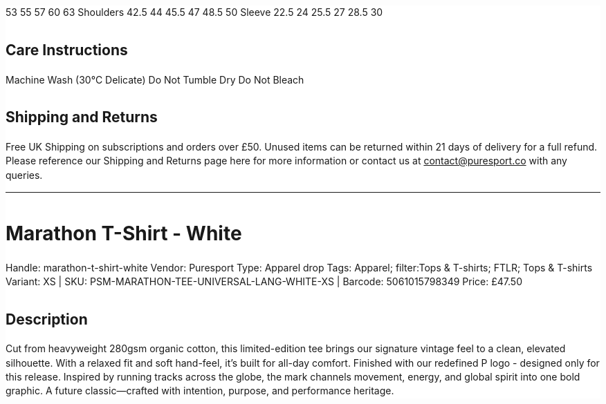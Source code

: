 53
55
57
60
63
Shoulders
42.5
44
45.5
47
48.5
50
Sleeve
22.5
24
25.5
27
28.5
30

## Care Instructions
Machine Wash (30°C Delicate)
                                Do Not Tumble Dry
                                Do Not Bleach

## Shipping and Returns
Free UK Shipping on subscriptions and orders over £50.
Unused items can be returned within 21 days of delivery for a full refund.
Please reference our Shipping and Returns page here for more information or contact us at contact@puresport.co with any queries.

---

# Marathon T-Shirt - White
Handle: marathon-t-shirt-white
Vendor: Puresport
Type: Apparel drop
Tags: Apparel; filter:Tops & T-shirts; FTLR; Tops & T-shirts
Variant: XS | SKU: PSM-MARATHON-TEE-UNIVERSAL-LANG-WHITE-XS | Barcode: 5061015798349
Price: £47.50


## Description
Cut from heavyweight 280gsm organic cotton, this limited-edition tee brings our signature vintage feel to a clean, elevated silhouette. With a relaxed fit and soft hand-feel, it’s built for all-day comfort. Finished with our redefined P logo - designed only for this release. Inspired by running tracks across the globe, the mark channels movement, energy, and global spirit into one bold graphic. A future classic—crafted with intention, purpose, and performance heritage.
